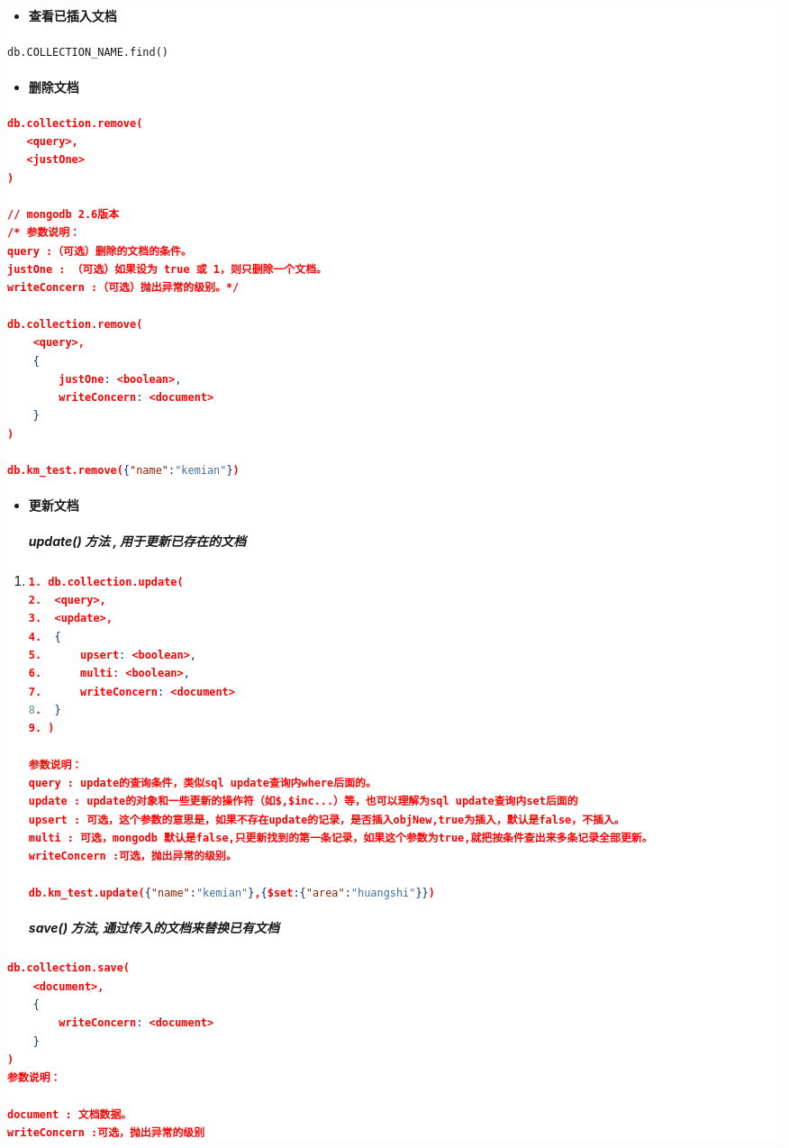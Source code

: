 - #### 查看已插入文档

`db.COLLECTION_NAME.find()`

- #### 删除文档

```json
db.collection.remove( 
​	<query>,     
​	<justOne> 
) 

// mongodb 2.6版本
/* 参数说明：
query :（可选）删除的文档的条件。
justOne : （可选）如果设为 true 或 1，则只删除一个文档。
writeConcern :（可选）抛出异常的级别。*/

db.collection.remove(     
	<query>,     
	{       
		justOne: <boolean>,
		writeConcern: <document> 
	} 
)

db.km_test.remove({"name":"kemian"})
```

- #### 更新文档

  ##### update() 方法 , 用于更新已存在的文档 

1. ```json
   1. db.collection.update(    
   2. ​	<query>, 
   3. ​	<update>, 
   4. ​	{       
   5. ​		upsert: <boolean>,   
   6. ​		multi: <boolean>,  
   7. ​		writeConcern: <document>
   8. ​	}
   9. )
   
   参数说明：
   query : update的查询条件，类似sql update查询内where后面的。
   update : update的对象和一些更新的操作符（如$,$inc...）等，也可以理解为sql update查询内set后面的
   upsert : 可选，这个参数的意思是，如果不存在update的记录，是否插入objNew,true为插入，默认是false，不插入。
   multi : 可选，mongodb 默认是false,只更新找到的第一条记录，如果这个参数为true,就把按条件查出来多条记录全部更新。
   writeConcern :可选，抛出异常的级别。
   
   db.km_test.update({"name":"kemian"},{$set:{"area":"huangshi"}})
   ```

   ##### save() 方法, 通过传入的文档来替换已有文档 

```json
db.collection.save(    
	<document>,     
	{      
		writeConcern: <document> 
	}  
)  
参数说明：

document : 文档数据。
writeConcern :可选，抛出异常的级别

   ```